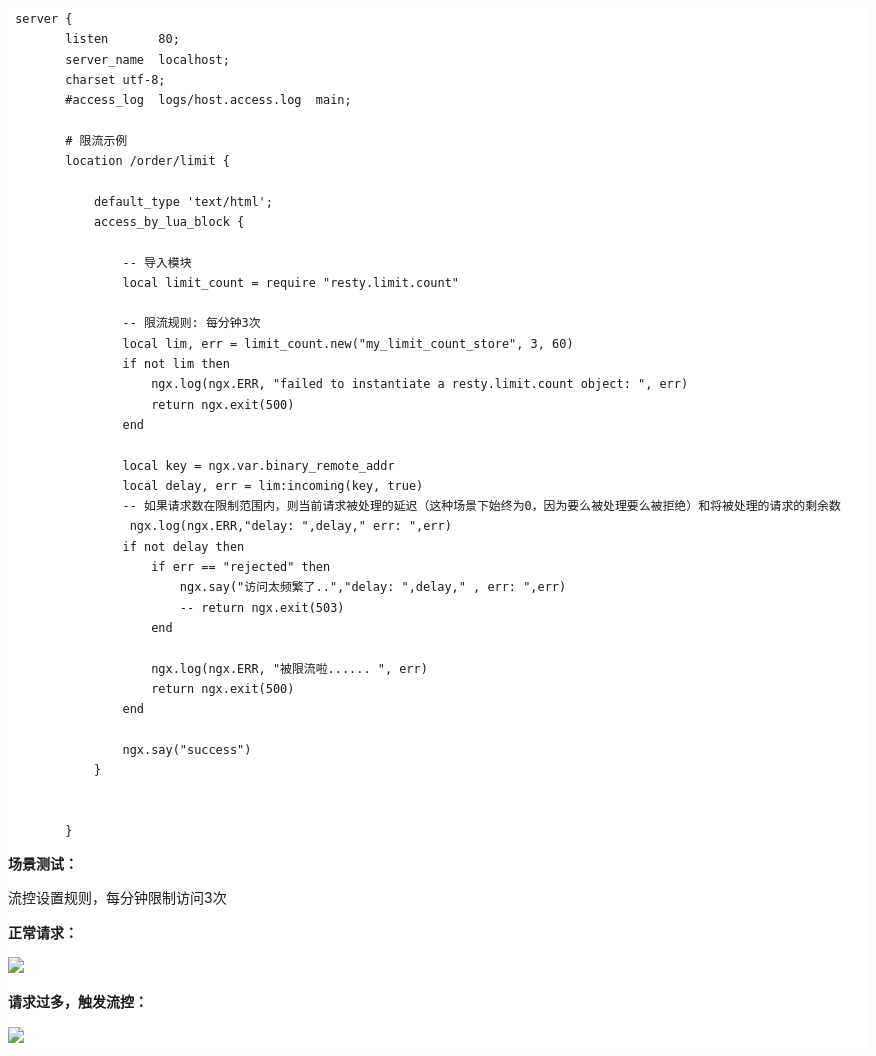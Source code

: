 ```
 server {
        listen       80;
        server_name  localhost;
        charset utf-8;
        #access_log  logs/host.access.log  main;
 
        # 限流示例
        location /order/limit {

            default_type 'text/html';
            access_by_lua_block {

                -- 导入模块
                local limit_count = require "resty.limit.count"
         
                -- 限流规则: 每分钟3次
                local lim, err = limit_count.new("my_limit_count_store", 3, 60)
                if not lim then
                    ngx.log(ngx.ERR, "failed to instantiate a resty.limit.count object: ", err)
                    return ngx.exit(500)
                end
         
                local key = ngx.var.binary_remote_addr
                local delay, err = lim:incoming(key, true)
                -- 如果请求数在限制范围内，则当前请求被处理的延迟（这种场景下始终为0，因为要么被处理要么被拒绝）和将被处理的请求的剩余数
                 ngx.log(ngx.ERR,"delay: ",delay," err: ",err)
                if not delay then
                    if err == "rejected" then
                        ngx.say("访问太频繁了..","delay: ",delay," , err: ",err)
                        -- return ngx.exit(503)
                    end
         
                    ngx.log(ngx.ERR, "被限流啦...... ", err)
                    return ngx.exit(500)
                end

                ngx.say("success")
            }
         
           
        }

```

**场景测试：**

流控设置规则，每分钟限制访问3次

**正常请求：**

<div align="left">
    <img src="https://houbb.github.io/images/arch/system/7-2.jpg" width="450px">
</div>

**请求过多，触发流控：**

<div align="left">
    <img src="https://houbb.github.io/images/arch/system/7-3.jpg" width="450px">
</div>






